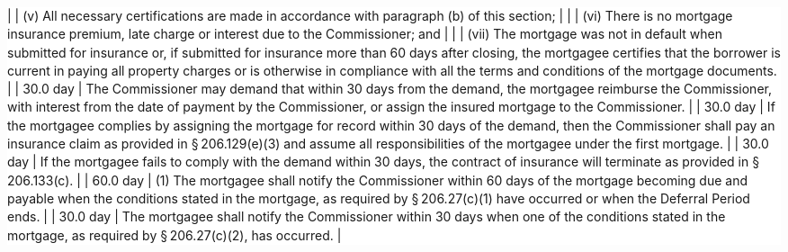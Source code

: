|            |                   (v) All necessary certifications are made in accordance with paragraph (b) of this section;                                                                                                                                                                                                                                                                                                                                                                                                                                                                                                                                                                                                                         |
|            |                   (vi) There is no mortgage insurance premium, late charge or interest due to the Commissioner; and                                                                                                                                                                                                                                                                                                                                                                                                                                                                                                                                                                                                                   |
|            |                   (vii) The mortgage was not in default when submitted for insurance or, if submitted for insurance more than 60 days after closing, the mortgagee certifies that the borrower is current in paying all property charges or is otherwise in compliance with all the terms and conditions of the mortgage documents.                                                                                                                                                                                                                                                                                                                                                                                                   |
| 30.0 day   | The Commissioner may demand that within 30 days from the demand, the mortgagee reimburse the Commissioner, with interest from the date of payment by the Commissioner, or assign the insured mortgage to the Commissioner.                                                                                                                                                                                                                                                                                                                                                                                                                                                                                                            |
| 30.0 day   | If the mortgagee complies by assigning the mortgage for record within 30 days of the demand, then the Commissioner shall pay an insurance claim as provided in &#167;&#8201;206.129(e)(3) and assume all responsibilities of the mortgagee under the first mortgage.                                                                                                                                                                                                                                                                                                                                                                                                                                                                  |
| 30.0 day   | If the mortgagee fails to comply with the demand within 30 days, the contract of insurance will terminate as provided in &#167;&#8201;206.133(c).                                                                                                                                                                                                                                                                                                                                                                                                                                                                                                                                                                                     |
| 60.0 day   | (1) The mortgagee shall notify the Commissioner within 60 days of the mortgage becoming due and payable when the conditions stated in the mortgage, as required by &#167;&#8201;206.27(c)(1) have occurred or when the Deferral Period ends.                                                                                                                                                                                                                                                                                                                                                                                                                                                                                          |
| 30.0 day   | The mortgagee shall notify the Commissioner within 30 days when one of the conditions stated in the mortgage, as required by &#167;&#8201;206.27(c)(2), has occurred.                                                                                                                                                                                                                                                                                                                                                                                                                                                                                                                                                                 |